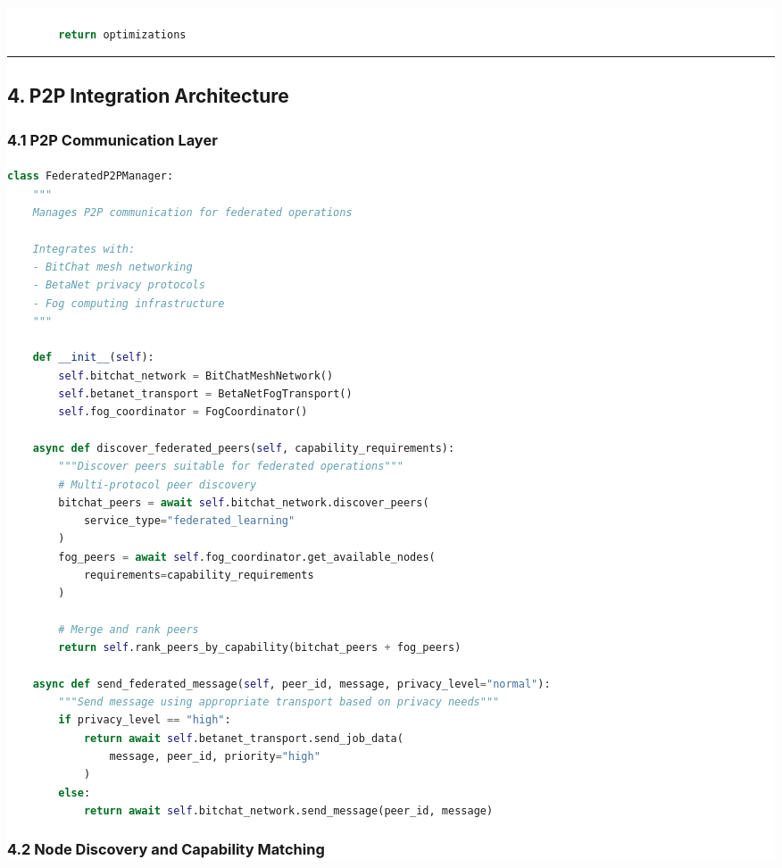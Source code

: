 ```python
        
        return optimizations
```

---

## 4. P2P Integration Architecture

### 4.1 P2P Communication Layer

```python
class FederatedP2PManager:
    """
    Manages P2P communication for federated operations
    
    Integrates with:
    - BitChat mesh networking
    - BetaNet privacy protocols
    - Fog computing infrastructure
    """
    
    def __init__(self):
        self.bitchat_network = BitChatMeshNetwork()
        self.betanet_transport = BetaNetFogTransport()
        self.fog_coordinator = FogCoordinator()
        
    async def discover_federated_peers(self, capability_requirements):
        """Discover peers suitable for federated operations"""
        # Multi-protocol peer discovery
        bitchat_peers = await self.bitchat_network.discover_peers(
            service_type="federated_learning"
        )
        fog_peers = await self.fog_coordinator.get_available_nodes(
            requirements=capability_requirements
        )
        
        # Merge and rank peers
        return self.rank_peers_by_capability(bitchat_peers + fog_peers)
    
    async def send_federated_message(self, peer_id, message, privacy_level="normal"):
        """Send message using appropriate transport based on privacy needs"""
        if privacy_level == "high":
            return await self.betanet_transport.send_job_data(
                message, peer_id, priority="high"
            )
        else:
            return await self.bitchat_network.send_message(peer_id, message)
```

### 4.2 Node Discovery and Capability Matching
